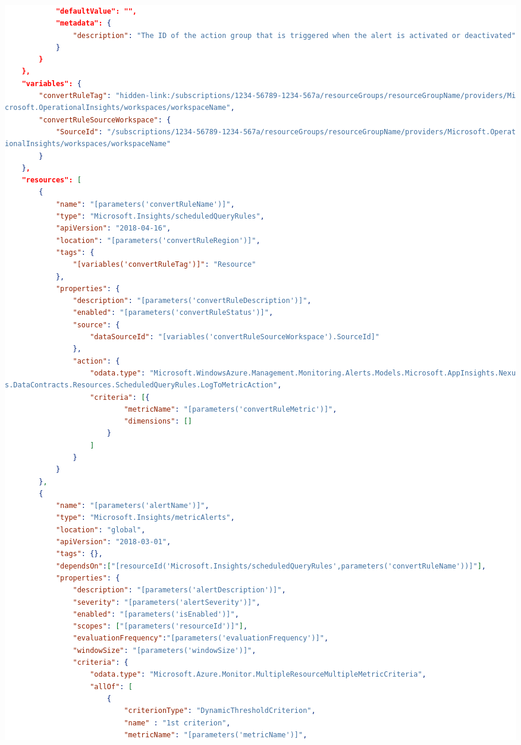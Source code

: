 ```json
            "defaultValue": "",
            "metadata": {
                "description": "The ID of the action group that is triggered when the alert is activated or deactivated"
            }
        }
    },
    "variables": {
        "convertRuleTag": "hidden-link:/subscriptions/1234-56789-1234-567a/resourceGroups/resourceGroupName/providers/Microsoft.OperationalInsights/workspaces/workspaceName",
        "convertRuleSourceWorkspace": {
            "SourceId": "/subscriptions/1234-56789-1234-567a/resourceGroups/resourceGroupName/providers/Microsoft.OperationalInsights/workspaces/workspaceName"
        }
    },
    "resources": [
        {
            "name": "[parameters('convertRuleName')]",
            "type": "Microsoft.Insights/scheduledQueryRules",
            "apiVersion": "2018-04-16",
            "location": "[parameters('convertRuleRegion')]",
            "tags": {
                "[variables('convertRuleTag')]": "Resource"
            },
            "properties": {
                "description": "[parameters('convertRuleDescription')]",
                "enabled": "[parameters('convertRuleStatus')]",
                "source": {
                    "dataSourceId": "[variables('convertRuleSourceWorkspace').SourceId]"
                },
                "action": {
                    "odata.type": "Microsoft.WindowsAzure.Management.Monitoring.Alerts.Models.Microsoft.AppInsights.Nexus.DataContracts.Resources.ScheduledQueryRules.LogToMetricAction",
                    "criteria": [{
                            "metricName": "[parameters('convertRuleMetric')]",
                            "dimensions": []
                        }
                    ]
                }
            }
        },
        {
            "name": "[parameters('alertName')]",
            "type": "Microsoft.Insights/metricAlerts",
            "location": "global",
            "apiVersion": "2018-03-01",
            "tags": {},
            "dependsOn":["[resourceId('Microsoft.Insights/scheduledQueryRules',parameters('convertRuleName'))]"],
            "properties": {
                "description": "[parameters('alertDescription')]",
                "severity": "[parameters('alertSeverity')]",
                "enabled": "[parameters('isEnabled')]",
                "scopes": ["[parameters('resourceId')]"],
                "evaluationFrequency":"[parameters('evaluationFrequency')]",
                "windowSize": "[parameters('windowSize')]",
                "criteria": {
                    "odata.type": "Microsoft.Azure.Monitor.MultipleResourceMultipleMetricCriteria",
                    "allOf": [
                        {
                            "criterionType": "DynamicThresholdCriterion",
                            "name" : "1st criterion",
                            "metricName": "[parameters('metricName')]",
```